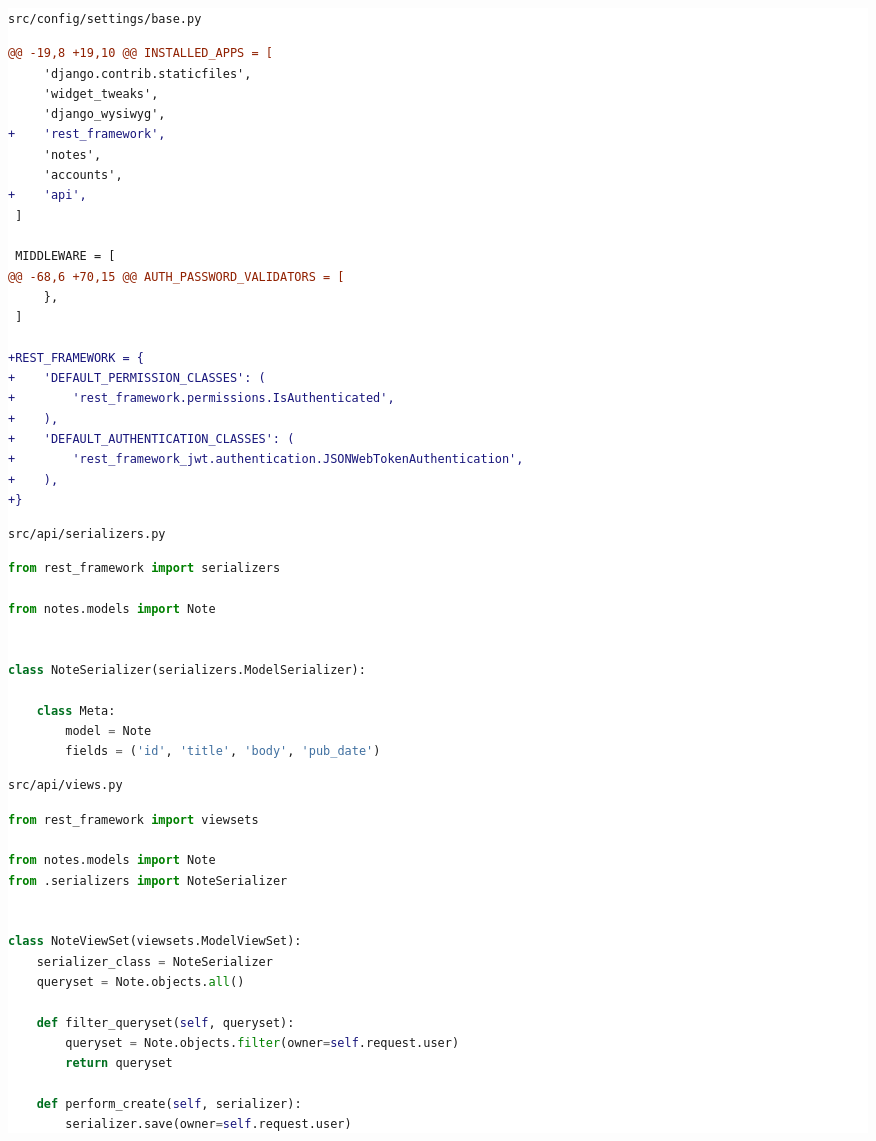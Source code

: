 `src/config/settings/base.py`
```diff
@@ -19,8 +19,10 @@ INSTALLED_APPS = [
     'django.contrib.staticfiles',
     'widget_tweaks',
     'django_wysiwyg',
+    'rest_framework',
     'notes',
     'accounts',
+    'api',
 ]

 MIDDLEWARE = [
@@ -68,6 +70,15 @@ AUTH_PASSWORD_VALIDATORS = [
     },
 ]

+REST_FRAMEWORK = {
+    'DEFAULT_PERMISSION_CLASSES': (
+        'rest_framework.permissions.IsAuthenticated',
+    ),
+    'DEFAULT_AUTHENTICATION_CLASSES': (
+        'rest_framework_jwt.authentication.JSONWebTokenAuthentication',
+    ),
+}
```

`src/api/serializers.py`
```python
from rest_framework import serializers

from notes.models import Note


class NoteSerializer(serializers.ModelSerializer):

    class Meta:
        model = Note
        fields = ('id', 'title', 'body', 'pub_date')
```

`src/api/views.py`
```python
from rest_framework import viewsets

from notes.models import Note
from .serializers import NoteSerializer


class NoteViewSet(viewsets.ModelViewSet):
    serializer_class = NoteSerializer
    queryset = Note.objects.all()

    def filter_queryset(self, queryset):
        queryset = Note.objects.filter(owner=self.request.user)
        return queryset

    def perform_create(self, serializer):
        serializer.save(owner=self.request.user)
```
